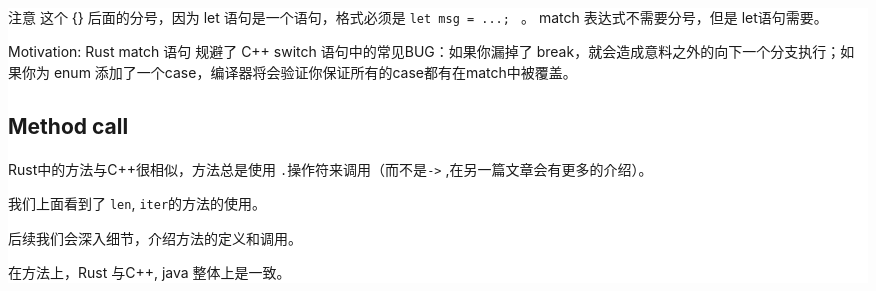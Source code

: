 注意  这个 {} 后面的分号，因为 let 语句是一个语句，格式必须是  `let msg = ...; ` 。 match 表达式不需要分号，但是 let语句需要。

Motivation:  Rust match 语句 规避了 C++ switch 语句中的常见BUG：如果你漏掉了 break，就会造成意料之外的向下一个分支执行；如果你为 enum 添加了一个case，编译器将会验证你保证所有的case都有在match中被覆盖。




## Method call

Rust中的方法与C++很相似，方法总是使用 `.`操作符来调用（而不是`->` ,在另一篇文章会有更多的介绍）。

我们上面看到了 `len`, `iter`的方法的使用。

后续我们会深入细节，介绍方法的定义和调用。

在方法上，Rust 与C++, java 整体上是一致。